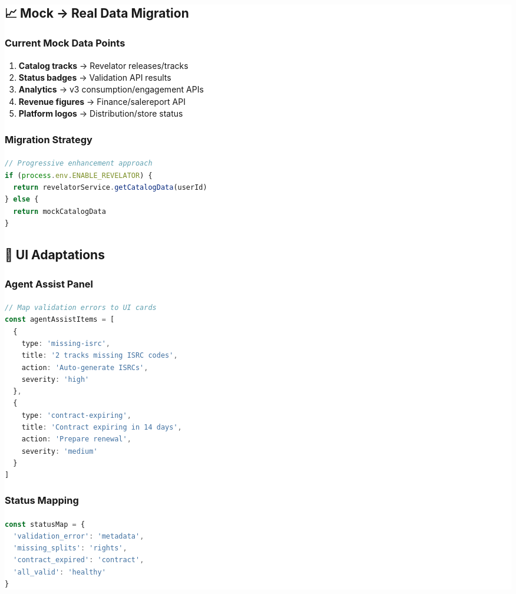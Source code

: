 ## 📈 Mock → Real Data Migration

### Current Mock Data Points
1. **Catalog tracks** → Revelator releases/tracks
2. **Status badges** → Validation API results
3. **Analytics** → v3 consumption/engagement APIs
4. **Revenue figures** → Finance/salereport API
5. **Platform logos** → Distribution/store status

### Migration Strategy
```typescript
// Progressive enhancement approach
if (process.env.ENABLE_REVELATOR) {
  return revelatorService.getCatalogData(userId)
} else {
  return mockCatalogData
}
```

## 🎨 UI Adaptations

### Agent Assist Panel
```typescript
// Map validation errors to UI cards
const agentAssistItems = [
  {
    type: 'missing-isrc',
    title: '2 tracks missing ISRC codes',
    action: 'Auto-generate ISRCs',
    severity: 'high'
  },
  {
    type: 'contract-expiring',
    title: 'Contract expiring in 14 days',
    action: 'Prepare renewal',
    severity: 'medium'
  }
]
```

### Status Mapping
```typescript
const statusMap = {
  'validation_error': 'metadata',
  'missing_splits': 'rights',
  'contract_expired': 'contract',
  'all_valid': 'healthy'
}
```
